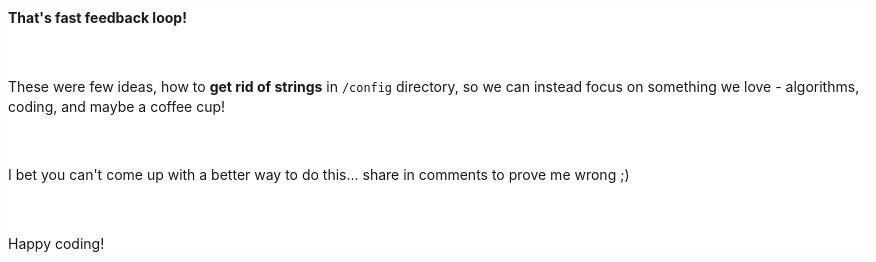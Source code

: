 **That's fast feedback loop!**

<br>

These were few ideas, how to **get rid of strings** in `/config` directory, so we can instead focus on something we love - algorithms, coding, and maybe a coffee cup!

<br>

I bet you can't come up with a better way to do this... share in comments to prove me wrong ;)

<br>

Happy coding!
